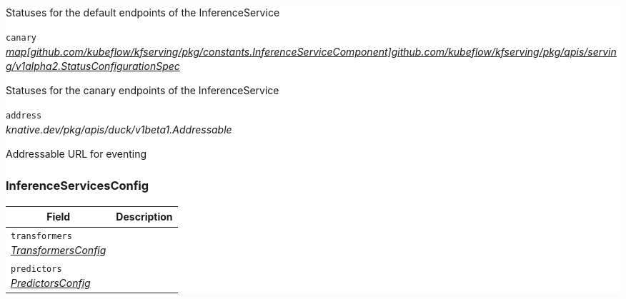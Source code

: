 </em>
</td>
<td>
<p>Statuses for the default endpoints of the InferenceService</p>
</td>
</tr>
<tr>
<td>
<code>canary</code></br>
<em>
<a href="#serving.kubeflow.org/v1alpha2.map[github.com/kubeflow/kfserving/pkg/constants.InferenceServiceComponent]github.com/kubeflow/kfserving/pkg/apis/serving/v1alpha2.StatusConfigurationSpec">
map[github.com/kubeflow/kfserving/pkg/constants.InferenceServiceComponent]github.com/kubeflow/kfserving/pkg/apis/serving/v1alpha2.StatusConfigurationSpec
</a>
</em>
</td>
<td>
<p>Statuses for the canary endpoints of the InferenceService</p>
</td>
</tr>
<tr>
<td>
<code>address</code></br>
<em>
knative.dev/pkg/apis/duck/v1beta1.Addressable
</em>
</td>
<td>
<p>Addressable URL for eventing</p>
</td>
</tr>
</tbody>
</table>
<h3 id="serving.kubeflow.org/v1alpha2.InferenceServicesConfig">InferenceServicesConfig
</h3>
<p>
</p>
<table>
<thead>
<tr>
<th>Field</th>
<th>Description</th>
</tr>
</thead>
<tbody>
<tr>
<td>
<code>transformers</code></br>
<em>
<a href="#serving.kubeflow.org/v1alpha2.TransformersConfig">
TransformersConfig
</a>
</em>
</td>
<td>
</td>
</tr>
<tr>
<td>
<code>predictors</code></br>
<em>
<a href="#serving.kubeflow.org/v1alpha2.PredictorsConfig">
PredictorsConfig